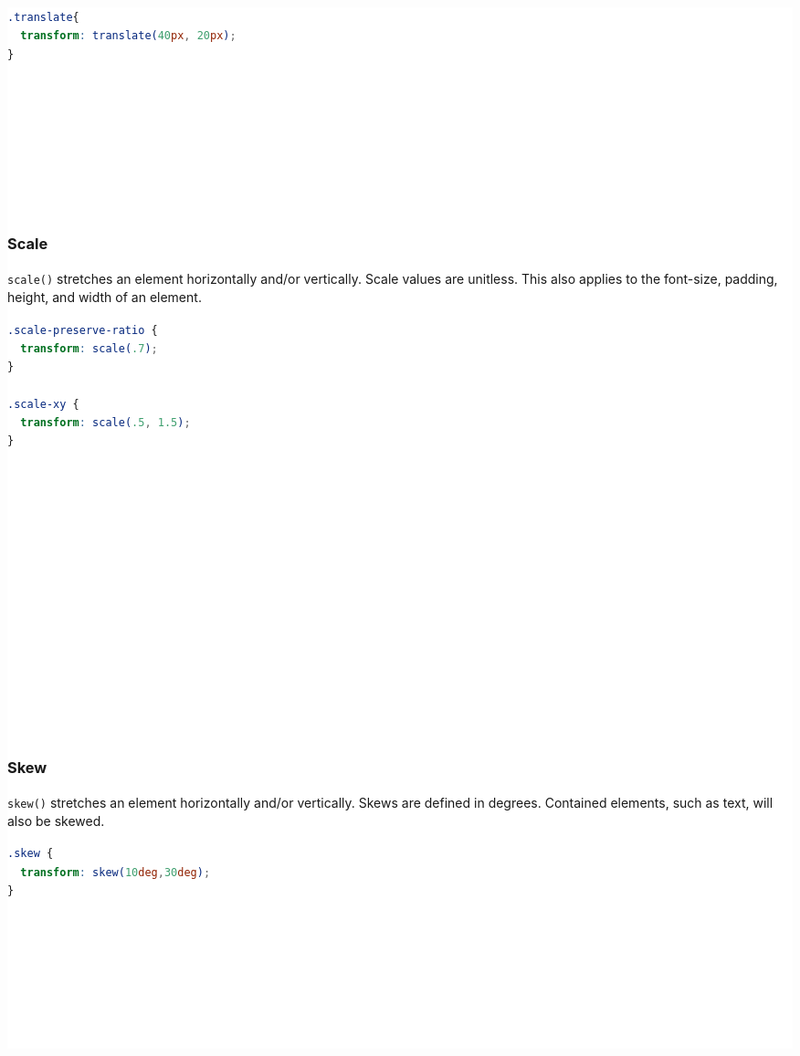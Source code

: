 ```CSS
.translate{
  transform: translate(40px, 20px);
}
```

<div class="diagram" style="height: 150px">
<div class="square dotted" style="position: absolute;">
</div>
<div class="square marked" style="position: absolute; transform: translate(40px, 20px);">
</div>
</div>

### Scale
`scale()` stretches an element horizontally and/or vertically. Scale values are unitless. This also applies to the font-size, padding, height, and width of an element.

```CSS
.scale-preserve-ratio {
  transform: scale(.7);
}

.scale-xy {
  transform: scale(.5, 1.5);
}
```

<div class="diagram" style="height: 150px">
<div class="square dotted" style="position: absolute;">
</div>
<div class="square marked" style="position: absolute; transform: scale(.7);">
</div>
</div>

<div class="diagram" style="height: 150px">
<div class="square dotted" style="position: absolute;">
</div>
<div class="square marked" style="position: absolute; transform: scale(.5, 1.5);">
</div>
</div>


### Skew
`skew()` stretches an element horizontally and/or vertically. Skews are defined in degrees. Contained elements, such as text, will also be skewed.

```CSS
.skew {
  transform: skew(10deg,30deg);
}
```

<div class="diagram" style="height: 150px">
<div class="square dotted" style="position: absolute;">
</div>
<div class="square marked" style="position: absolute; transform: skew(10deg,30deg);">
</div>
</div>
